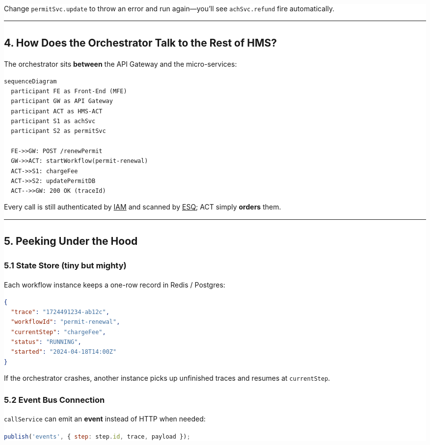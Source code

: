 Change `permitSvc.update` to throw an error and run again—you’ll see `achSvc.refund` fire automatically.

---

## 4. How Does the Orchestrator Talk to the Rest of HMS?

The orchestrator sits **between** the API Gateway and the micro-services:

```mermaid
sequenceDiagram
  participant FE as Front-End (MFE)
  participant GW as API Gateway
  participant ACT as HMS-ACT
  participant S1 as achSvc
  participant S2 as permitSvc

  FE->>GW: POST /renewPermit
  GW->>ACT: startWorkflow(permit-renewal)
  ACT->>S1: chargeFee
  ACT->>S2: updatePermitDB
  ACT-->>GW: 200 OK (traceId)
```

Every call is still authenticated by [IAM](04_identity___access_management__iam__.md) and scanned by [ESQ](05_security__privacy___legal_guardrails__hms_esq___platform_controls__.md); ACT simply **orders** them.

---

## 5. Peeking Under the Hood

### 5.1 State Store (tiny but mighty)

Each workflow instance keeps a one-row record in Redis / Postgres:

```json
{
  "trace": "1724491234-ab12c",
  "workflowId": "permit-renewal",
  "currentStep": "chargeFee",
  "status": "RUNNING",
  "started": "2024-04-18T14:00Z"
}
```

If the orchestrator crashes, another instance picks up unfinished traces and resumes at `currentStep`.

### 5.2 Event Bus Connection

`callService` can emit an **event** instead of HTTP when needed:

```js
publish('events', { step: step.id, trace, payload });
```
